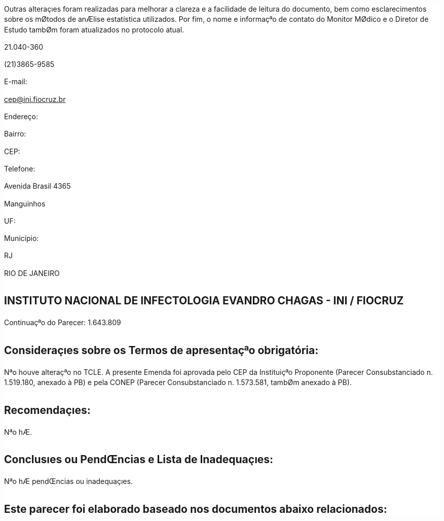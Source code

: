 Outras alteraçıes foram realizadas para melhorar a clareza e a facilidade de leitura do documento, bem como esclarecimentos sobre os mØtodos de anÆlise estatística utilizados.  Por fim, o nome e informaçªo de contato do Monitor MØdico e o Diretor de Estudo tambØm foram atualizados no protocolo atual.

21.040-360

(21)3865-9585

E-mail:

cep@ini.fiocruz.br

Endereço:

Bairro:

CEP:

Telefone:

Avenida Brasil 4365

Manguinhos

UF:

Município:

RJ

RIO DE JANEIRO

## INSTITUTO NACIONAL DE INFECTOLOGIA EVANDRO CHAGAS - INI / FIOCRUZ

Continuaçªo do Parecer: 1.643.809

## Consideraçıes sobre os Termos de apresentaçªo obrigatória:

Nªo houve alteraçªo no TCLE. A presente Emenda foi aprovada pelo CEP da Instituiçªo Proponente (Parecer Consubstanciado n. 1.519.180, anexado à PB) e pela CONEP (Parecer Consubstanciado n. 1.573.581, tambØm anexado à PB).

## Recomendaçıes:

Nªo hÆ.

## Conclusıes ou PendŒncias e Lista de Inadequaçıes:

Nªo hÆ pendŒncias ou inadequaçıes.

## Este parecer foi elaborado baseado nos documentos abaixo relacionados:
